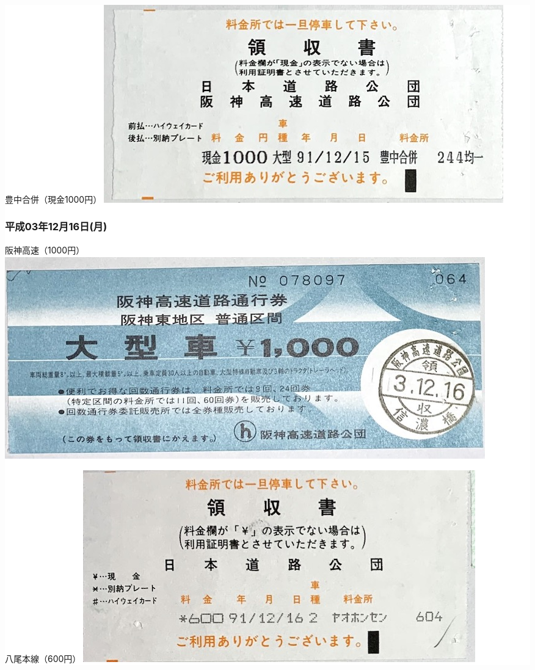 
豊中合併（現金1000円）
![](2023-06-06-15-08-15.png)

### 平成03年12月16日(月)

阪神高速（1000円）
![](2023-06-06-15-04-05.png)

八尾本線（600円）
![](2023-06-06-15-01-29.png)
